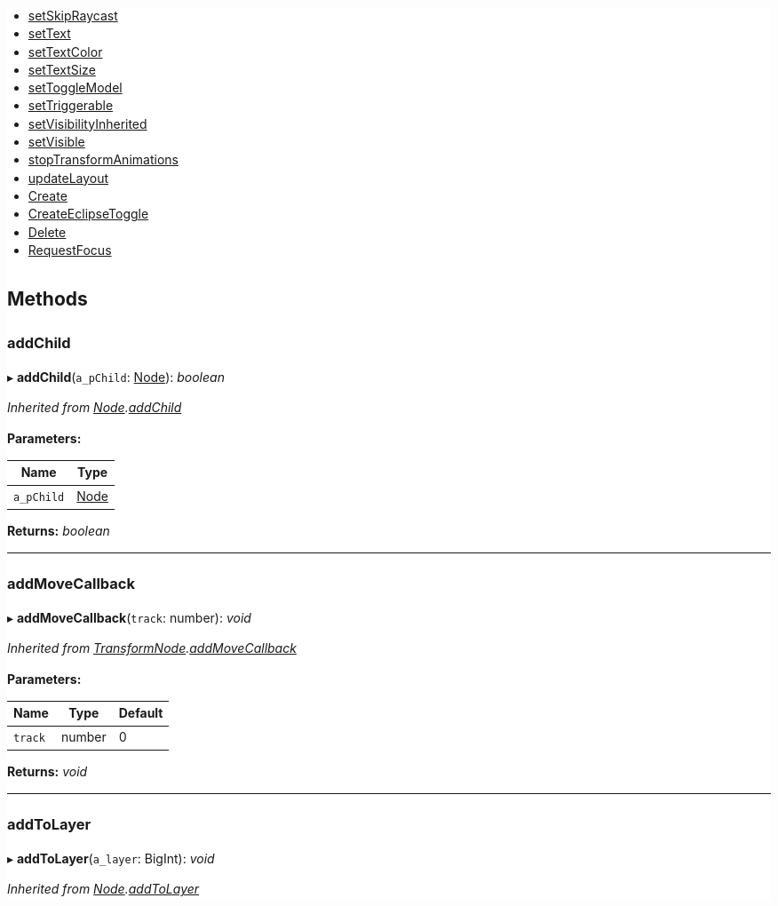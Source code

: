 * [setSkipRaycast](_lumin_.ui.uitoggle.md#setskipraycast)
* [setText](_lumin_.ui.uitoggle.md#settext)
* [setTextColor](_lumin_.ui.uitoggle.md#settextcolor)
* [setTextSize](_lumin_.ui.uitoggle.md#settextsize)
* [setToggleModel](_lumin_.ui.uitoggle.md#settogglemodel)
* [setTriggerable](_lumin_.ui.uitoggle.md#settriggerable)
* [setVisibilityInherited](_lumin_.ui.uitoggle.md#setvisibilityinherited)
* [setVisible](_lumin_.ui.uitoggle.md#setvisible)
* [stopTransformAnimations](_lumin_.ui.uitoggle.md#stoptransformanimations)
* [updateLayout](_lumin_.ui.uitoggle.md#updatelayout)
* [Create](_lumin_.ui.uitoggle.md#static-create)
* [CreateEclipseToggle](_lumin_.ui.uitoggle.md#static-createeclipsetoggle)
* [Delete](_lumin_.ui.uitoggle.md#static-delete)
* [RequestFocus](_lumin_.ui.uitoggle.md#static-requestfocus)

## Methods

###  addChild

▸ **addChild**(`a_pChild`: [Node](_lumin_.node.md)): *boolean*

*Inherited from [Node](_lumin_.node.md).[addChild](_lumin_.node.md#addchild)*

**Parameters:**

Name | Type |
------ | ------ |
`a_pChild` | [Node](_lumin_.node.md) |

**Returns:** *boolean*

___

###  addMoveCallback

▸ **addMoveCallback**(`track`: number): *void*

*Inherited from [TransformNode](_lumin_.transformnode.md).[addMoveCallback](_lumin_.transformnode.md#addmovecallback)*

**Parameters:**

Name | Type | Default |
------ | ------ | ------ |
`track` | number | 0 |

**Returns:** *void*

___

###  addToLayer

▸ **addToLayer**(`a_layer`: BigInt): *void*

*Inherited from [Node](_lumin_.node.md).[addToLayer](_lumin_.node.md#addtolayer)*

